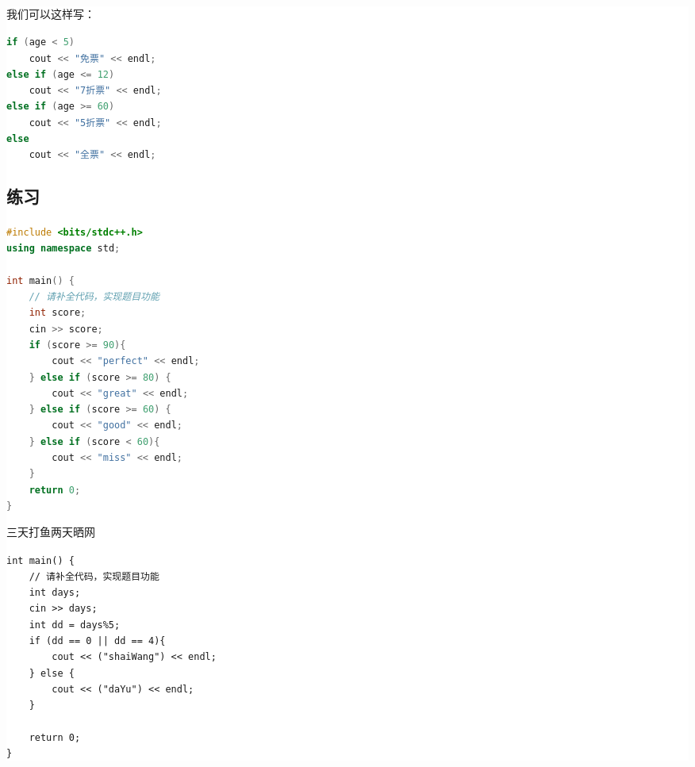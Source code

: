 我们可以这样写：

```c++
if (age < 5)
    cout << "免票" << endl; 
else if (age <= 12)
    cout << "7折票" << endl;
else if (age >= 60)
    cout << "5折票" << endl;
else
    cout << "全票" << endl;
```





## 练习

```cpp
#include <bits/stdc++.h>
using namespace std; 

int main() {
    // 请补全代码，实现题目功能
    int score;
    cin >> score;
    if (score >= 90){
        cout << "perfect" << endl;
    } else if (score >= 80) {
        cout << "great" << endl;
    } else if (score >= 60) {
        cout << "good" << endl;
    } else if (score < 60){
        cout << "miss" << endl;
    }
    return 0;
}

```



三天打鱼两天晒网

```
int main() {
    // 请补全代码，实现题目功能
    int days;
    cin >> days;
    int dd = days%5;
    if (dd == 0 || dd == 4){
        cout << ("shaiWang") << endl;
    } else {
        cout << ("daYu") << endl;
    }

    return 0;
}
```

